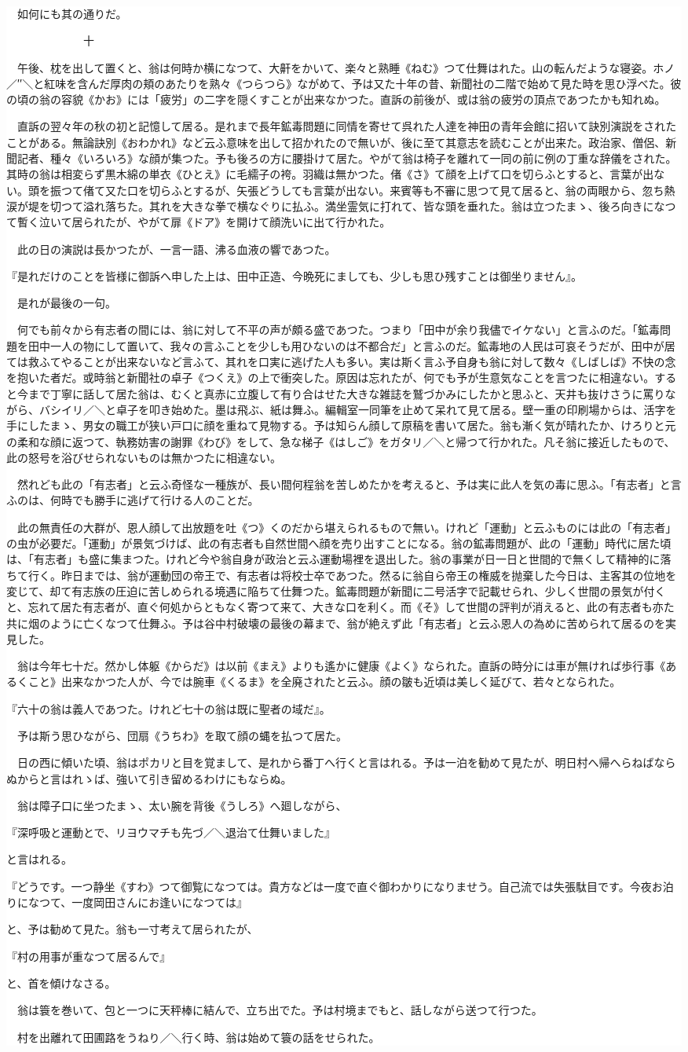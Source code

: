 　如何にも其の通りだ。



　　　　　　　十



　午後、枕を出して置くと、翁は何時か横になつて、大鼾をかいて、楽々と熟睡《ねむ》つて仕舞はれた。山の転んだような寝姿。ホノ／″＼と紅味を含んだ厚肉の頬のあたりを熟々《つらつら》ながめて、予は又た十年の昔、新聞社の二階で始めて見た時を思ひ浮べた。彼の頃の翁の容貌《かお》には「疲労」の二字を隠くすことが出来なかつた。直訴の前後が、或は翁の疲労の頂点であつたかも知れぬ。

　直訴の翌々年の秋の初と記憶して居る。是れまで長年鉱毒問題に同情を寄せて呉れた人達を神田の青年会館に招いて訣別演説をされたことがある。無論訣別《おわかれ》など云ふ意味を出して招かれたので無いが、後に至て其意志を読むことが出来た。政治家、僧侶、新聞記者、種々《いろいろ》な顔が集つた。予も後ろの方に腰掛けて居た。やがて翁は椅子を離れて一同の前に例の丁重な辞儀をされた。其時の翁は相変らず黒木綿の単衣《ひとえ》に毛繻子の袴。羽織は無かつた。偖《さ》て顔を上げて口を切らふとすると、言葉が出ない。頭を振つて偖て又た口を切らふとするが、矢張どうしても言葉が出ない。来賓等も不審に思つて見て居ると、翁の両眼から、忽ち熱涙が堤を切つて溢れ落ちた。其れを大きな拳で横なぐりに払ふ。満坐霊気に打れて、皆な頭を垂れた。翁は立つたまゝ、後ろ向きになつて暫く泣いて居られたが、やがて扉《ドア》を開けて顔洗いに出て行かれた。

　此の日の演説は長かつたが、一言一語、沸る血液の響であつた。

『是れだけのことを皆様に御訴へ申した上は、田中正造、今晩死にましても、少しも思ひ残すことは御坐りません』。

　是れが最後の一句。

　何でも前々から有志者の間には、翁に対して不平の声が頗る盛であつた。つまり「田中が余り我儘でイケない」と言ふのだ。「鉱毒問題を田中一人の物にして置いて、我々の言ふことを少しも用ひないのは不都合だ」と言ふのだ。鉱毒地の人民は可哀そうだが、田中が居ては救ふてやることが出来ないなど言ふて、其れを口実に逃げた人も多い。実は斯く言ふ予自身も翁に対して数々《しばしば》不快の念を抱いた者だ。或時翁と新聞社の卓子《つくえ》の上で衝突した。原因は忘れたが、何でも予が生意気なことを言つたに相違ない。すると今まで丁寧に話して居た翁は、むくと真赤に立腹して有り合はせた大きな雑誌を鷲づかみにしたかと思ふと、天井も抜けさうに罵りながら、バシイリ／＼と卓子を叩き始めた。墨は飛ぶ、紙は舞ふ。編輯室一同筆を止めて呆れて見て居る。壁一重の印刷場からは、活字を手にしたまゝ、男女の職工が狭い戸口に顔を重ねて見物する。予は知らん顔して原稿を書いて居た。翁も漸く気が晴れたか、けろりと元の柔和な顔に返つて、執務妨害の謝罪《わび》をして、急な梯子《はしご》をガタリ／＼と帰つて行かれた。凡そ翁に接近したもので、此の怒号を浴びせられないものは無かつたに相違ない。

　然れども此の「有志者」と云ふ奇怪な一種族が、長い間何程翁を苦しめたかを考えると、予は実に此人を気の毒に思ふ。「有志者」と言ふのは、何時でも勝手に逃げて行ける人のことだ。

　此の無責任の大群が、恩人顔して出放題を吐《つ》くのだから堪えられるもので無い。けれど「運動」と云ふものには此の「有志者」の虫が必要だ。「運動」が景気づけば、此の有志者も自然世間へ顔を売り出すことになる。翁の鉱毒問題が、此の「運動」時代に居た頃は、「有志者」も盛に集まつた。けれど今や翁自身が政治と云ふ運動場裡を退出した。翁の事業が日一日と世間的で無くして精神的に落ちて行く。昨日までは、翁が運動団の帝王で、有志者は将校士卒であつた。然るに翁自ら帝王の権威を抛棄した今日は、主客其の位地を変じて、却て有志族の圧迫に苦しめられる境遇に陥ちて仕舞つた。鉱毒問題が新聞に二号活字で記載せられ、少しく世間の景気が付くと、忘れて居た有志者が、直ぐ何処からともなく寄つて来て、大きな口を利く。而《そ》して世間の評判が消えると、此の有志者も亦た共に烟のように亡くなつて仕舞ふ。予は谷中村破壊の最後の幕まで、翁が絶えず此「有志者」と云ふ恩人の為めに苦められて居るのを実見した。

　翁は今年七十だ。然かし体躯《からだ》は以前《まえ》よりも遙かに健康《よく》なられた。直訴の時分には車が無ければ歩行事《あるくこと》出来なかつた人が、今では腕車《くるま》を全廃されたと云ふ。顔の皺も近頃は美しく延びて、若々となられた。

『六十の翁は義人であつた。けれど七十の翁は既に聖者の域だ』。

　予は斯う思ひながら、団扇《うちわ》を取て顔の蝿を払つて居た。

　日の西に傾いた頃、翁はポカリと目を覚まして、是れから番丁へ行くと言はれる。予は一泊を勧めて見たが、明日村へ帰へらねばならぬからと言はれゝば、強いて引き留めるわけにもならぬ。

　翁は障子口に坐つたまゝ、太い腕を背後《うしろ》へ廻しながら、

『深呼吸と運動とで、リヨウマチも先づ／＼退治て仕舞いました』

と言はれる。

『どうです。一つ静坐《すわ》つて御覧になつては。貴方などは一度で直ぐ御わかりになりませう。自己流では失張駄目です。今夜お泊りになつて、一度岡田さんにお逢いになつては』

と、予は勧めて見た。翁も一寸考えて居られたが、

『村の用事が重なつて居るんで』

と、首を傾けなさる。

　翁は簑を巻いて、包と一つに天秤棒に結んで、立ち出でた。予は村境までもと、話しながら送つて行つた。

　村を出離れて田圃路をうねり／＼行く時、翁は始めて簑の話をせられた。
